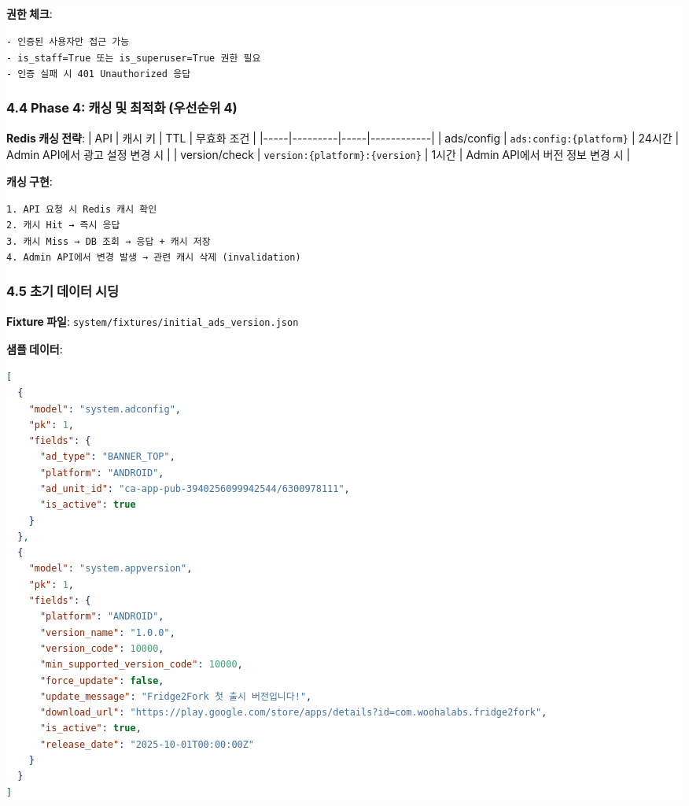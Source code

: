 **권한 체크**:
```
- 인증된 사용자만 접근 가능
- is_staff=True 또는 is_superuser=True 권한 필요
- 인증 실패 시 401 Unauthorized 응답
```

### 4.4 Phase 4: 캐싱 및 최적화 (우선순위 4)

**Redis 캐싱 전략**:
| API | 캐시 키 | TTL | 무효화 조건 |
|-----|---------|-----|------------|
| ads/config | `ads:config:{platform}` | 24시간 | Admin API에서 광고 설정 변경 시 |
| version/check | `version:{platform}:{version}` | 1시간 | Admin API에서 버전 정보 변경 시 |

**캐싱 구현**:
```
1. API 요청 시 Redis 캐시 확인
2. 캐시 Hit → 즉시 응답
3. 캐시 Miss → DB 조회 → 응답 + 캐시 저장
4. Admin API에서 변경 발생 → 관련 캐시 삭제 (invalidation)
```

### 4.5 초기 데이터 시딩

**Fixture 파일**: `system/fixtures/initial_ads_version.json`

**샘플 데이터**:
```json
[
  {
    "model": "system.adconfig",
    "pk": 1,
    "fields": {
      "ad_type": "BANNER_TOP",
      "platform": "ANDROID",
      "ad_unit_id": "ca-app-pub-3940256099942544/6300978111",
      "is_active": true
    }
  },
  {
    "model": "system.appversion",
    "pk": 1,
    "fields": {
      "platform": "ANDROID",
      "version_name": "1.0.0",
      "version_code": 10000,
      "min_supported_version_code": 10000,
      "force_update": false,
      "update_message": "Fridge2Fork 첫 출시 버전입니다!",
      "download_url": "https://play.google.com/store/apps/details?id=com.woohalabs.fridge2fork",
      "is_active": true,
      "release_date": "2025-10-01T00:00:00Z"
    }
  }
]
```
